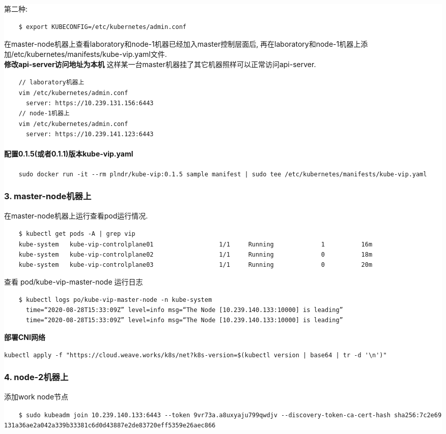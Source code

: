 第二种:

```shell
	$ export KUBECONFIG=/etc/kubernetes/admin.conf
```
在master-node机器上查看laboratory和node-1机器已经加入master控制层面后, 再在laboratory和node-1机器上添加/etc/kubernetes/manifests/kube-vip.yaml文件.  
**修改api-server访问地址为本机**
这样某一台master机器挂了其它机器照样可以正常访问api-server.

```shell
	// laboratory机器上
	vim /etc/kubernetes/admin.conf
	  server: https://10.239.131.156:6443
	// node-1机器上
	vim /etc/kubernetes/admin.conf
	  server: https://10.239.141.123:6443
```

#### **配置0.1.5(或者0.1.1)版本kube-vip.yaml**

```shell
	sudo docker run -it --rm plndr/kube-vip:0.1.5 sample manifest | sudo tee /etc/kubernetes/manifests/kube-vip.yaml
```

### **3. master-node机器上**
在master-node机器上运行查看pod运行情况.  

```shell
	$ kubectl get pods -A | grep vip
	kube-system   kube-vip-controlplane01                  1/1     Running             1          16m
	kube-system   kube-vip-controlplane02                  1/1     Running             0          18m
	kube-system   kube-vip-controlplane03                  1/1     Running             0          20m
```

查看 pod/kube-vip-master-node 运行日志

```shell
	$ kubectl logs po/kube-vip-master-node -n kube-system
	  time=“2020-08-28T15:33:09Z” level=info msg=“The Node [10.239.140.133:10000] is leading”
	  time=“2020-08-28T15:33:09Z” level=info msg=“The Node [10.239.140.133:10000] is leading”
```
**部署CNI网络**

```shell
kubectl apply -f "https://cloud.weave.works/k8s/net?k8s-version=$(kubectl version | base64 | tr -d '\n')"
```

### **4. node-2机器上**
添加work node节点

```shell
	$ sudo kubeadm join 10.239.140.133:6443 --token 9vr73a.a8uxyaju799qwdjv --discovery-token-ca-cert-hash sha256:7c2e69131a36ae2a042a339b33381c6d0d43887e2de83720eff5359e26aec866
```
